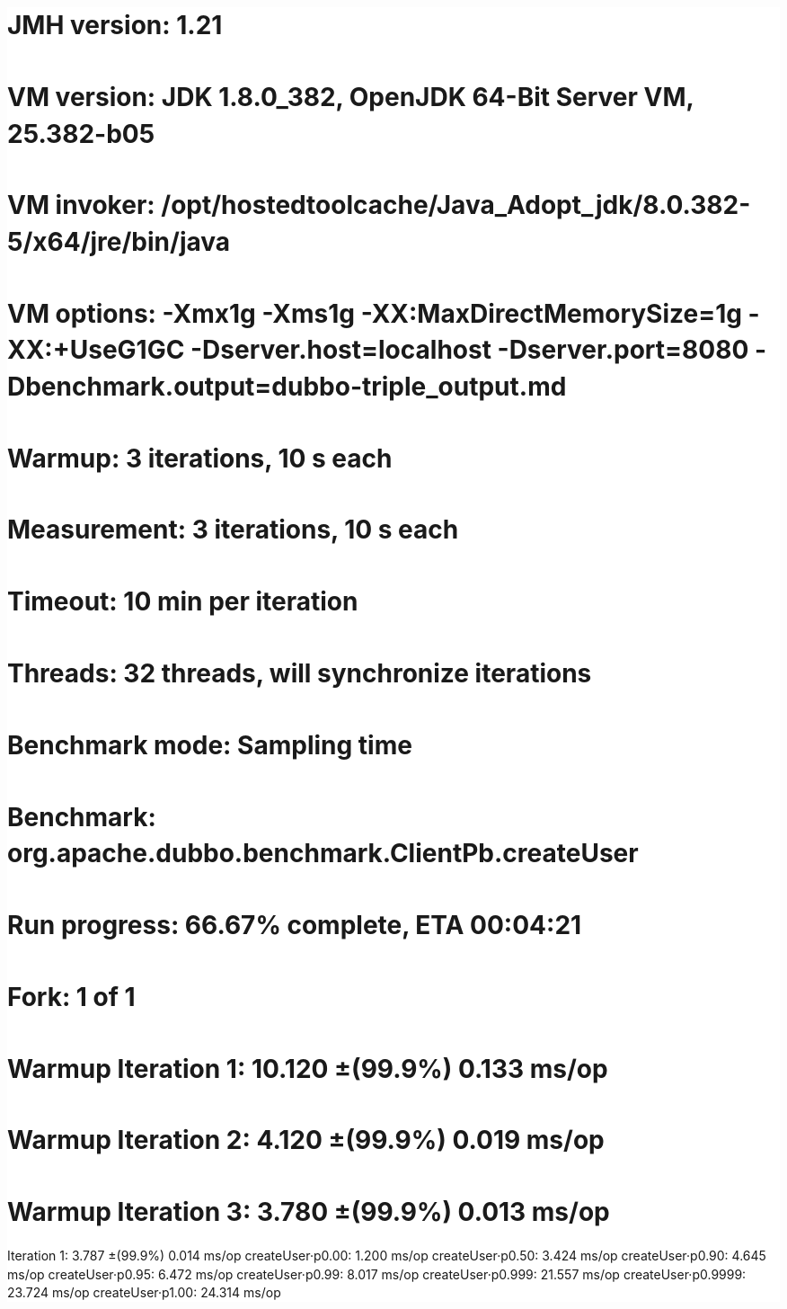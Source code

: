 
# JMH version: 1.21
# VM version: JDK 1.8.0_382, OpenJDK 64-Bit Server VM, 25.382-b05
# VM invoker: /opt/hostedtoolcache/Java_Adopt_jdk/8.0.382-5/x64/jre/bin/java
# VM options: -Xmx1g -Xms1g -XX:MaxDirectMemorySize=1g -XX:+UseG1GC -Dserver.host=localhost -Dserver.port=8080 -Dbenchmark.output=dubbo-triple_output.md
# Warmup: 3 iterations, 10 s each
# Measurement: 3 iterations, 10 s each
# Timeout: 10 min per iteration
# Threads: 32 threads, will synchronize iterations
# Benchmark mode: Sampling time
# Benchmark: org.apache.dubbo.benchmark.ClientPb.createUser

# Run progress: 66.67% complete, ETA 00:04:21
# Fork: 1 of 1
# Warmup Iteration   1: 10.120 ±(99.9%) 0.133 ms/op
# Warmup Iteration   2: 4.120 ±(99.9%) 0.019 ms/op
# Warmup Iteration   3: 3.780 ±(99.9%) 0.013 ms/op
Iteration   1: 3.787 ±(99.9%) 0.014 ms/op
                 createUser·p0.00:   1.200 ms/op
                 createUser·p0.50:   3.424 ms/op
                 createUser·p0.90:   4.645 ms/op
                 createUser·p0.95:   6.472 ms/op
                 createUser·p0.99:   8.017 ms/op
                 createUser·p0.999:  21.557 ms/op
                 createUser·p0.9999: 23.724 ms/op
                 createUser·p1.00:   24.314 ms/op
